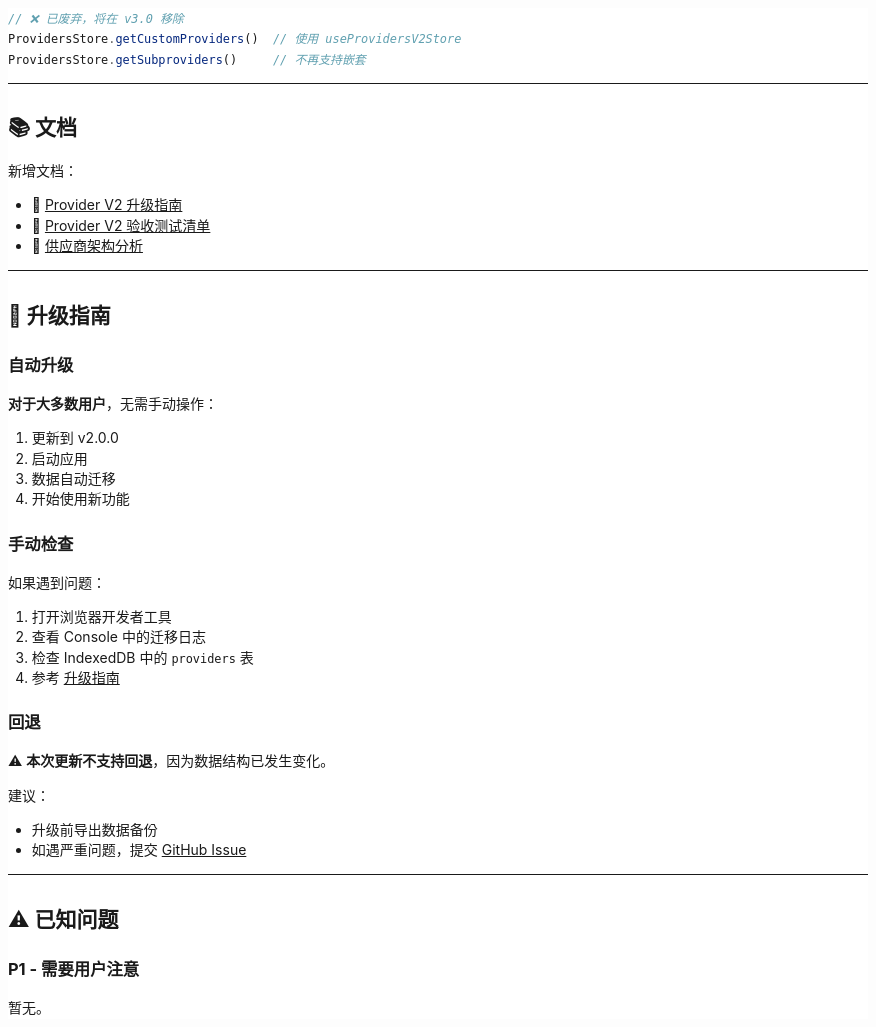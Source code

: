 ```typescript
// ❌ 已废弃，将在 v3.0 移除
ProvidersStore.getCustomProviders()  // 使用 useProvidersV2Store
ProvidersStore.getSubproviders()     // 不再支持嵌套
```

---

## 📚 文档

新增文档：
- 📖 [Provider V2 升级指南](./PROVIDER_V2_UPGRADE_GUIDE.md)
- 📖 [Provider V2 验收测试清单](./PROVIDER_V2_ACCEPTANCE_TEST.md)
- 📖 [供应商架构分析](./供应商架构分析报告.md)

---

## 🚀 升级指南

### 自动升级

**对于大多数用户**，无需手动操作：

1. 更新到 v2.0.0
2. 启动应用
3. 数据自动迁移
4. 开始使用新功能

### 手动检查

如果遇到问题：

1. 打开浏览器开发者工具
2. 查看 Console 中的迁移日志
3. 检查 IndexedDB 中的 `providers` 表
4. 参考 [升级指南](./PROVIDER_V2_UPGRADE_GUIDE.md)

### 回退

⚠️ **本次更新不支持回退**，因为数据结构已发生变化。

建议：
- 升级前导出数据备份
- 如遇严重问题，提交 [GitHub Issue](https://github.com/your-repo/issues)

---

## ⚠️ 已知问题

### P1 - 需要用户注意

暂无。

